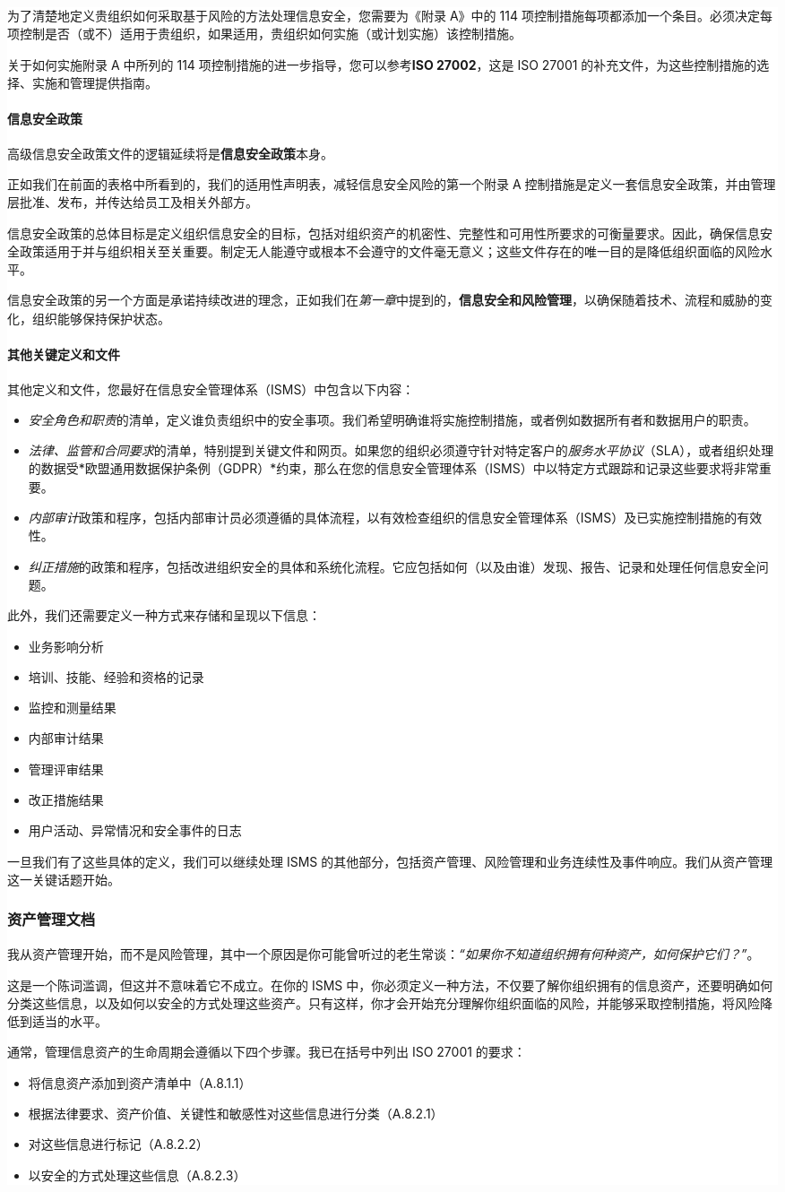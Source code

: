 为了清楚地定义贵组织如何采取基于风险的方法处理信息安全，您需要为《附录 A》中的 114 项控制措施每项都添加一个条目。必须决定每项控制是否（或不）适用于贵组织，如果适用，贵组织如何实施（或计划实施）该控制措施。

关于如何实施附录 A 中所列的 114 项控制措施的进一步指导，您可以参考**ISO 27002**，这是 ISO 27001 的补充文件，为这些控制措施的选择、实施和管理提供指南。

#### 信息安全政策

高级信息安全政策文件的逻辑延续将是**信息安全政策**本身。

正如我们在前面的表格中所看到的，我们的适用性声明表，减轻信息安全风险的第一个附录 A 控制措施是定义一套信息安全政策，并由管理层批准、发布，并传达给员工及相关外部方。

信息安全政策的总体目标是定义组织信息安全的目标，包括对组织资产的机密性、完整性和可用性所要求的可衡量要求。因此，确保信息安全政策适用于并与组织相关至关重要。制定无人能遵守或根本不会遵守的文件毫无意义；这些文件存在的唯一目的是降低组织面临的风险水平。

信息安全政策的另一个方面是承诺持续改进的理念，正如我们在*第一章*中提到的，**信息安全和风险管理**，以确保随着技术、流程和威胁的变化，组织能够保持保护状态。

#### 其他关键定义和文件

其他定义和文件，您最好在信息安全管理体系（ISMS）中包含以下内容：

+   *安全角色和职责*的清单，定义谁负责组织中的安全事项。我们希望明确谁将实施控制措施，或者例如数据所有者和数据用户的职责。

+   *法律、监管和合同要求*的清单，特别提到关键文件和网页。如果您的组织必须遵守针对特定客户的*服务水平协议*（SLA），或者组织处理的数据受*欧盟通用数据保护条例（GDPR）*约束，那么在您的信息安全管理体系（ISMS）中以特定方式跟踪和记录这些要求将非常重要。

+   *内部审计*政策和程序，包括内部审计员必须遵循的具体流程，以有效检查组织的信息安全管理体系（ISMS）及已实施控制措施的有效性。

+   *纠正措施*的政策和程序，包括改进组织安全的具体和系统化流程。它应包括如何（以及由谁）发现、报告、记录和处理任何信息安全问题。

此外，我们还需要定义一种方式来存储和呈现以下信息：

+   业务影响分析

+   培训、技能、经验和资格的记录

+   监控和测量结果

+   内部审计结果

+   管理评审结果

+   改正措施结果

+   用户活动、异常情况和安全事件的日志

一旦我们有了这些具体的定义，我们可以继续处理 ISMS 的其他部分，包括资产管理、风险管理和业务连续性及事件响应。我们从资产管理这一关键话题开始。

### 资产管理文档

我从资产管理开始，而不是风险管理，其中一个原因是你可能曾听过的老生常谈：*“如果你不知道组织拥有何种资产，如何保护它们？”*。

这是一个陈词滥调，但这并不意味着它不成立。在你的 ISMS 中，你必须定义一种方法，不仅要了解你组织拥有的信息资产，还要明确如何分类这些信息，以及如何以安全的方式处理这些资产。只有这样，你才会开始充分理解你组织面临的风险，并能够采取控制措施，将风险降低到适当的水平。

通常，管理信息资产的生命周期会遵循以下四个步骤。我已在括号中列出 ISO 27001 的要求：

+   将信息资产添加到资产清单中（A.8.1.1）

+   根据法律要求、资产价值、关键性和敏感性对这些信息进行分类（A.8.2.1）

+   对这些信息进行标记（A.8.2.2）

+   以安全的方式处理这些信息（A.8.2.3）
